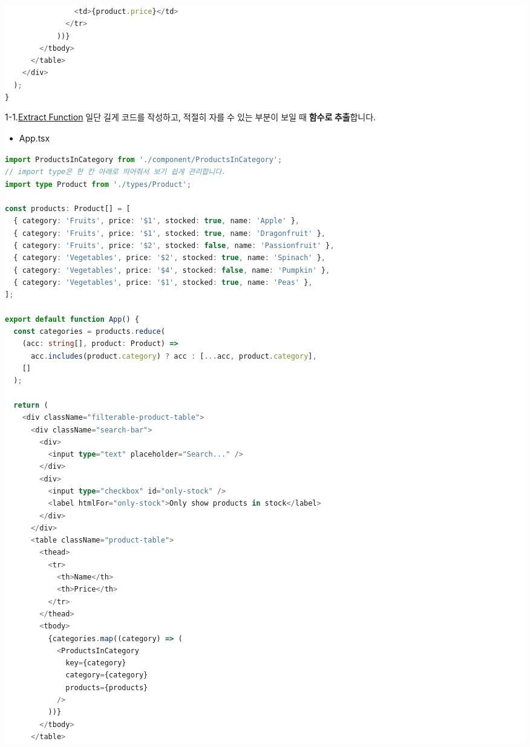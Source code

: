 ```typescript
                <td>{product.price}</td>
              </tr>
            ))}
        </tbody>
      </table>
    </div>
  );
}
```

1-1.[Extract Function](https://refactoring.com/catalog/extractFunction.html) 일단 길게 코드를 작성하고, 적절히 자를 수 있는 부분이 보일 때 **함수로 추출**합니다.

- App.tsx

```typescript
import ProductsInCategory from './component/ProductsInCategory';
// import type은 한 칸 아래로 띄어줘서 보기 쉽게 관리합니다.
import type Product from './types/Product';

const products: Product[] = [
  { category: 'Fruits', price: '$1', stocked: true, name: 'Apple' },
  { category: 'Fruits', price: '$1', stocked: true, name: 'Dragonfruit' },
  { category: 'Fruits', price: '$2', stocked: false, name: 'Passionfruit' },
  { category: 'Vegetables', price: '$2', stocked: true, name: 'Spinach' },
  { category: 'Vegetables', price: '$4', stocked: false, name: 'Pumpkin' },
  { category: 'Vegetables', price: '$1', stocked: true, name: 'Peas' },
];

export default function App() {
  const categories = products.reduce(
    (acc: string[], product: Product) =>
      acc.includes(product.category) ? acc : [...acc, product.category],
    []
  );

  return (
    <div className="filterable-product-table">
      <div className="search-bar">
        <div>
          <input type="text" placeholder="Search..." />
        </div>
        <div>
          <input type="checkbox" id="only-stock" />
          <label htmlFor="only-stock">Only show products in stock</label>
        </div>
      </div>
      <table className="product-table">
        <thead>
          <tr>
            <th>Name</th>
            <th>Price</th>
          </tr>
        </thead>
        <tbody>
          {categories.map((category) => (
            <ProductsInCategory
              key={category}
              category={category}
              products={products}
            />
          ))}
        </tbody>
      </table>
```